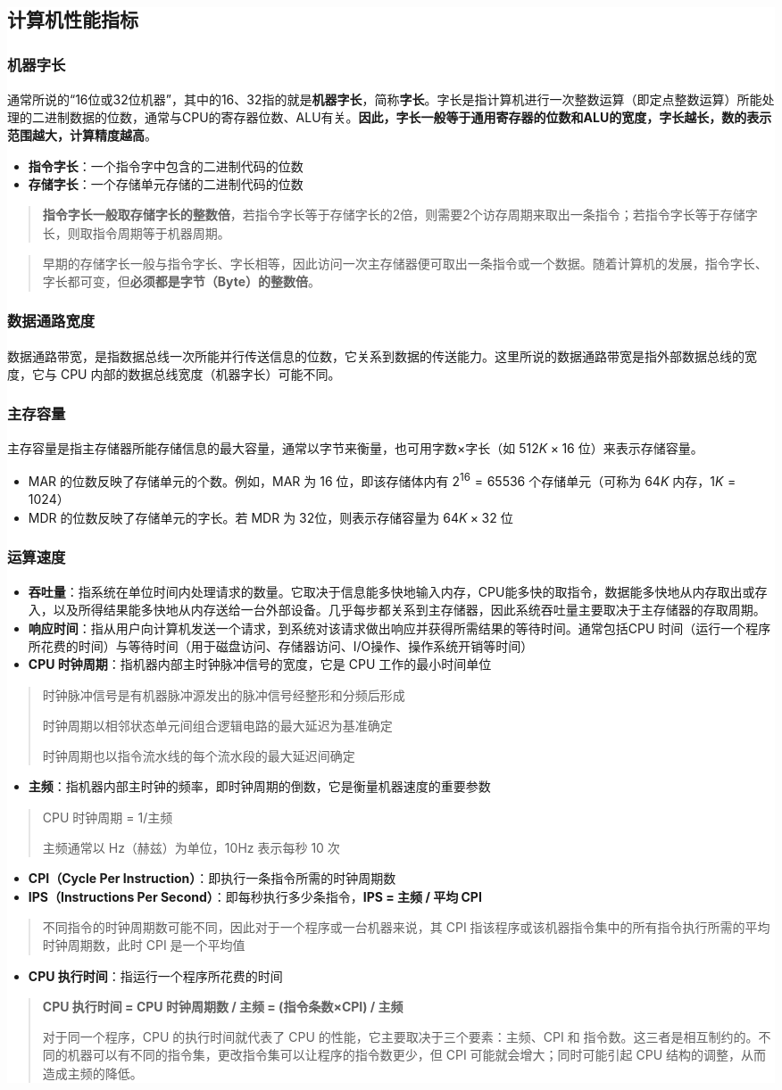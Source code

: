 ## 计算机性能指标

### 机器字长

通常所说的“16位或32位机器”，其中的16、32指的就是**机器字长**，简称**字长**。字长是指计算机进行一次整数运算（即定点整数运算）所能处理的二进制数据的位数，通常与CPU的寄存器位数、ALU有关。**因此，字长一般等于通用寄存器的位数和ALU的宽度，字长越长，数的表示范围越大，计算精度越高**。

- **指令字长**：一个指令字中包含的二进制代码的位数
- **存储字长**：一个存储单元存储的二进制代码的位数

> **指令字长一般取存储字长的整数倍**，若指令字长等于存储字长的2倍，则需要2个访存周期来取出一条指令；若指令字长等于存储字长，则取指令周期等于机器周期。

> 早期的存储字长一般与指令字长、字长相等，因此访问一次主存储器便可取出一条指令或一个数据。随着计算机的发展，指令字长、字长都可变，但**必须都是字节（Byte）的整数倍**。

### 数据通路宽度

数据通路带宽，是指数据总线一次所能并行传送信息的位数，它关系到数据的传送能力。这里所说的数据通路带宽是指外部数据总线的宽度，它与 CPU 内部的数据总线宽度（机器字长）可能不同。

### 主存容量

主存容量是指主存储器所能存储信息的最大容量，通常以字节来衡量，也可用字数$\times$字长（如 $512K\times16$ 位）来表示存储容量。

- MAR 的位数反映了存储单元的个数。例如，MAR 为 16 位，即该存储体内有 $2^{16}=65536$ 个存储单元（可称为 $64K$ 内存，$1K = 1024$）
- MDR 的位数反映了存储单元的字长。若 MDR 为 32位，则表示存储容量为 $64K\times 32$ 位

### 运算速度

- **吞吐量**：指系统在单位时间内处理请求的数量。它取决于信息能多快地输入内存，CPU能多快的取指令，数据能多快地从内存取出或存入，以及所得结果能多快地从内存送给一台外部设备。几乎每步都关系到主存储器，因此系统吞吐量主要取决于主存储器的存取周期。
- **响应时间**：指从用户向计算机发送一个请求，到系统对该请求做出响应并获得所需结果的等待时间。通常包括CPU 时间（运行一个程序所花费的时间）与等待时间（用于磁盘访问、存储器访问、I/O操作、操作系统开销等时间）
- **CPU 时钟周期**：指机器内部主时钟脉冲信号的宽度，它是 CPU 工作的最小时间单位

> 时钟脉冲信号是有机器脉冲源发出的脉冲信号经整形和分频后形成
>
> 时钟周期以相邻状态单元间组合逻辑电路的最大延迟为基准确定
>
> 时钟周期也以指令流水线的每个流水段的最大延迟间确定

- **主频**：指机器内部主时钟的频率，即时钟周期的倒数，它是衡量机器速度的重要参数

> CPU 时钟周期 = 1/主频
>
> 主频通常以 Hz（赫兹）为单位，10Hz 表示每秒 10 次

- **CPI（Cycle Per Instruction）**：即执行一条指令所需的时钟周期数
- **IPS（Instructions Per Second）**：即每秒执行多少条指令，**IPS = 主频 / 平均 CPI**

> 不同指令的时钟周期数可能不同，因此对于一个程序或一台机器来说，其 CPI 指该程序或该机器指令集中的所有指令执行所需的平均时钟周期数，此时 CPI 是一个平均值

- **CPU 执行时间**：指运行一个程序所花费的时间

> **CPU 执行时间 = CPU 时钟周期数 / 主频 = (指令条数×CPI) / 主频**
>
> 对于同一个程序，CPU 的执行时间就代表了 CPU 的性能，它主要取决于三个要素：主频、CPI 和 指令数。这三者是相互制约的。不同的机器可以有不同的指令集，更改指令集可以让程序的指令数更少，但 CPI 可能就会增大；同时可能引起 CPU 结构的调整，从而造成主频的降低。
